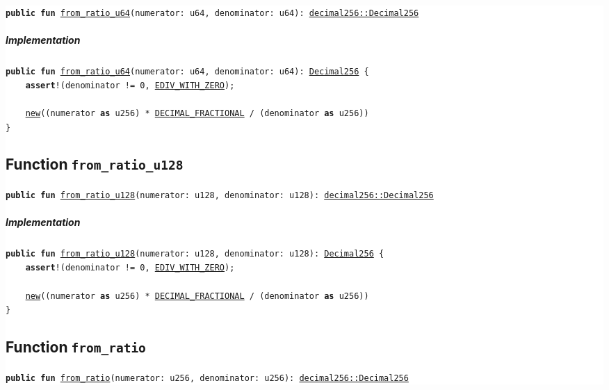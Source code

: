 <pre><code><b>public</b> <b>fun</b> <a href="decimal256.md#0x1_decimal256_from_ratio_u64">from_ratio_u64</a>(numerator: u64, denominator: u64): <a href="decimal256.md#0x1_decimal256_Decimal256">decimal256::Decimal256</a>
</code></pre>



##### Implementation


<pre><code><b>public</b> <b>fun</b> <a href="decimal256.md#0x1_decimal256_from_ratio_u64">from_ratio_u64</a>(numerator: u64, denominator: u64): <a href="decimal256.md#0x1_decimal256_Decimal256">Decimal256</a> {
    <b>assert</b>!(denominator != 0, <a href="decimal256.md#0x1_decimal256_EDIV_WITH_ZERO">EDIV_WITH_ZERO</a>);

    <a href="decimal256.md#0x1_decimal256_new">new</a>((numerator <b>as</b> u256) * <a href="decimal256.md#0x1_decimal256_DECIMAL_FRACTIONAL">DECIMAL_FRACTIONAL</a> / (denominator <b>as</b> u256))
}
</code></pre>



<a id="0x1_decimal256_from_ratio_u128"></a>

## Function `from_ratio_u128`



<pre><code><b>public</b> <b>fun</b> <a href="decimal256.md#0x1_decimal256_from_ratio_u128">from_ratio_u128</a>(numerator: u128, denominator: u128): <a href="decimal256.md#0x1_decimal256_Decimal256">decimal256::Decimal256</a>
</code></pre>



##### Implementation


<pre><code><b>public</b> <b>fun</b> <a href="decimal256.md#0x1_decimal256_from_ratio_u128">from_ratio_u128</a>(numerator: u128, denominator: u128): <a href="decimal256.md#0x1_decimal256_Decimal256">Decimal256</a> {
    <b>assert</b>!(denominator != 0, <a href="decimal256.md#0x1_decimal256_EDIV_WITH_ZERO">EDIV_WITH_ZERO</a>);

    <a href="decimal256.md#0x1_decimal256_new">new</a>((numerator <b>as</b> u256) * <a href="decimal256.md#0x1_decimal256_DECIMAL_FRACTIONAL">DECIMAL_FRACTIONAL</a> / (denominator <b>as</b> u256))
}
</code></pre>



<a id="0x1_decimal256_from_ratio"></a>

## Function `from_ratio`



<pre><code><b>public</b> <b>fun</b> <a href="decimal256.md#0x1_decimal256_from_ratio">from_ratio</a>(numerator: u256, denominator: u256): <a href="decimal256.md#0x1_decimal256_Decimal256">decimal256::Decimal256</a>
</code></pre>
